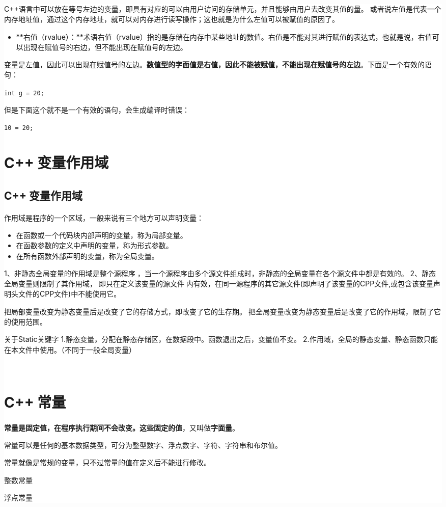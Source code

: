 C++语言中可以放在等号左边的变量，即具有对应的可以由用户访问的存储单元，并且能够由用户去改变其值的量。 或者说左值是代表一个内存地址值，通过这个内存地址，就可以对内存进行读写操作；这也就是为什么左值可以被赋值的原因了。

- **右值（rvalue）：**术语右值（rvalue）指的是存储在内存中某些地址的数值。右值是不能对其进行赋值的表达式，也就是说，右值可以出现在赋值号的右边，但不能出现在赋值号的左边。

变量是左值，因此可以出现在赋值号的左边。**数值型的字面值是右值，因此不能被赋值，不能出现在赋值号的左边**。下面是一个有效的语句：

```
int g = 20;
```

但是下面这个就不是一个有效的语句，会生成编译时错误：

```
10 = 20;
```



# C++ 变量作用域

## C++ 变量作用域

作用域是程序的一个区域，一般来说有三个地方可以声明变量：

- 在函数或一个代码块内部声明的变量，称为局部变量。
- 在函数参数的定义中声明的变量，称为形式参数。
- 在所有函数外部声明的变量，称为全局变量。



1、非静态全局变量的作用域是整个源程序 ，当一个源程序由多个源文件组成时，非静态的全局变量在各个源文件中都是有效的。
2、静态全局变量则限制了其作用域， 即只在定义该变量的源文件 内有效，在同一源程序的其它源文件(即声明了该变量的CPP文件,或包含该变量声明头文件的CPP文件)中不能使用它。

把局部变量改变为静态变量后是改变了它的存储方式，即改变了它的生存期。
把全局变量改变为静态变量后是改变了它的作用域，限制了它的使用范围。

关于Static关键字
1.静态变量，分配在静态存储区，在数据段中。函数退出之后，变量值不变。
2.作用域，全局的静态变量、静态函数只能在本文件中使用。（不同于一般全局变量）

​	







# C++ 常量

**常量是固定值，在程序执行期间不会改变。这些固定的值**，又叫做**字面量**。

常量可以是任何的基本数据类型，可分为整型数字、浮点数字、字符、字符串和布尔值。

常量就像是常规的变量，只不过常量的值在定义后不能进行修改。

整数常量

浮点常量
